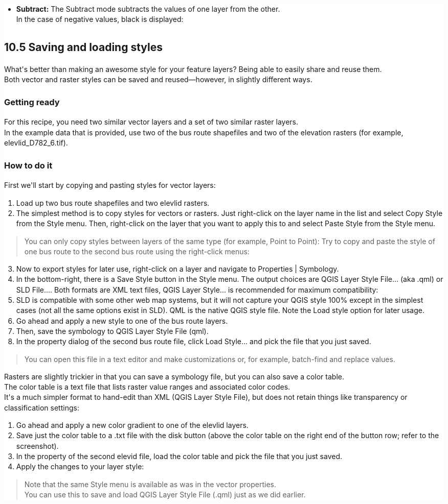 * __Subtract:__ The Subtract mode subtracts the values of one layer from the other.  
In the case of negative values, black is displayed:  
  
  
  



## 10.5 Saving and loading styles

What's better than making an awesome style for your feature layers? Being able to easily share and reuse them.  
Both vector and raster styles can be saved and reused—however, in slightly different ways.  
  
   

### Getting ready

For this recipe, you need two similar vector layers and a set of two similar raster layers.  
In the example data that is provided, use two of the bus route shapefiles and two of the elevation rasters (for example, elevlid_D782_6.tif).  
  

### How to do it

First we'll start by copying and pasting styles for vector layers:

1. Load up two bus route shapefiles and two elevlid rasters.
2. The simplest method is to copy styles for vectors or rasters.
Just right-click on the layer name in the list and select Copy Style from the Style menu.
Then, right-click on the layer that you want to apply this to and select Paste Style from the Style menu.
>You can only copy styles between layers of the same type (for example, Point to Point): 
Try to copy and paste the style of one bus route to the second bus route using the right-click menus:
3. Now to export styles for later use, right-click on a layer and navigate to Properties | Symbology.
4. In the bottom-right, there is a Save Style button in the Style menu.
The output choices are QGIS Layer Style File… (aka .qml) or SLD File....
Both formats are XML text files, QGIS Layer Style...
is recommended for maximum compatibility:
5. SLD is compatible with some other web map systems, but it will not capture your QGIS style 100% except in the simplest cases (not all the same options exist in SLD).
QML is the native QGIS style file. Note the Load style option for later usage.
6. Go ahead and apply a new style to one of the bus route layers.
7. Then, save the symbology to QGIS Layer Style File (qml).
8. In the property dialog of the second bus route file, click Load Style... and pick the file
that you just saved.  
> You can open this file in a text editor and make customizations or, for example, batch-find and replace values.  

Rasters are slightly trickier in that you can save a symbology file, but you can also save a color table.  
The color table is a text file that lists raster value ranges and associated color codes.  
It's a much simpler format to hand-edit than XML (QGIS Layer Style File), but does not retain things like transparency or classification settings:  
  1. Go ahead and apply a new color gradient to one of the elevlid layers.  
  2. Save just the color table to a .txt file with the disk button (above the color table on the right end of the button row; refer to the screenshot).
  3. In the property of the second elevid file, load the color table and pick the file that you just saved.  
  4. Apply the changes to your layer style:
> Note that the same Style menu is available as was in the vector properties.  
You can use this to save and load QGIS Layer Style File (.qml) just as we did earlier.  
